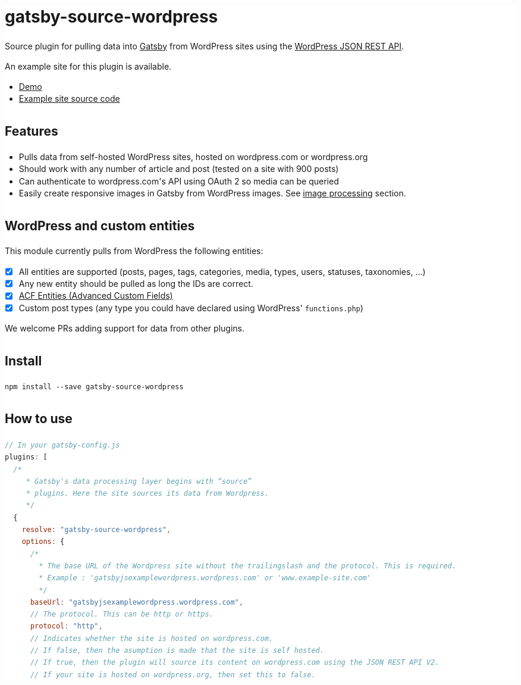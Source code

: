 # gatsby-source-wordpress

Source plugin for pulling data into [Gatsby](https://github.com/gatsbyjs) from
WordPress sites using the
[WordPress JSON REST API](https://developer.wordpress.org/rest-api/reference/).

An example site for this plugin is available.

-   [Demo](https://using-wordpress.gatsbyjs.org/)
-   [Example site source code](https://github.com/gatsbyjs/gatsby/tree/master/examples/using-wordpress)

## Features

-   Pulls data from self-hosted WordPress sites, hosted on wordpress.com or
    wordpress.org
-   Should work with any number of article and post (tested on a site with 900
    posts)
-   Can authenticate to wordpress.com's API using OAuth 2 so media can be queried
-   Easily create responsive images in Gatsby from WordPress images. See [image
    processing](#image-processing) section.

## WordPress and custom entities

This module currently pulls from WordPress the following entities:

-   [x] All entities are supported (posts, pages, tags, categories, media, types,
        users, statuses, taxonomies, ...)
-   [x] Any new entity should be pulled as long the IDs are correct.
-   [x] [ACF Entities (Advanced Custom Fields)](https://www.advancedcustomfields.com/)
-   [x] Custom post types (any type you could have declared using WordPress'
        `functions.php`)

We welcome PRs adding support for data from other plugins.

## Install

`npm install --save gatsby-source-wordpress`

## How to use

```javascript
// In your gatsby-config.js
plugins: [
  /*
     * Gatsby's data processing layer begins with “source”
     * plugins. Here the site sources its data from Wordpress.
     */
  {
    resolve: "gatsby-source-wordpress",
    options: {
      /*
        * The base URL of the Wordpress site without the trailingslash and the protocol. This is required.
        * Example : 'gatsbyjsexamplewordpress.wordpress.com' or 'www.example-site.com'
        */
      baseUrl: "gatsbyjsexamplewordpress.wordpress.com",
      // The protocol. This can be http or https.
      protocol: "http",
      // Indicates whether the site is hosted on wordpress.com.
      // If false, then the asumption is made that the site is self hosted.
      // If true, then the plugin will source its content on wordpress.com using the JSON REST API V2.
      // If your site is hosted on wordpress.org, then set this to false.
```